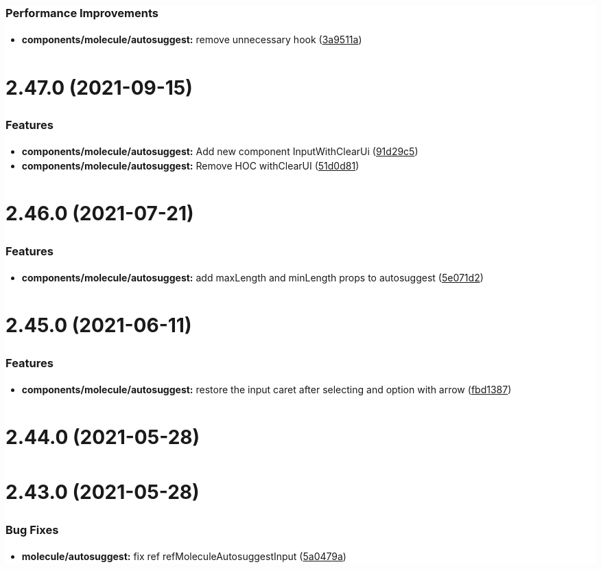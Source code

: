 
### Performance Improvements

* **components/molecule/autosuggest:** remove unnecessary hook ([3a9511a](https://github.com/SUI-Components/sui-components/commit/3a9511a77ffc48f51679233a8f9f02e27e7ec2fc))



# 2.47.0 (2021-09-15)


### Features

* **components/molecule/autosuggest:** Add new component InputWithClearUi ([91d29c5](https://github.com/SUI-Components/sui-components/commit/91d29c51b77802c2788bf67445ebd5345bf7621d))
* **components/molecule/autosuggest:** Remove HOC withClearUI ([51d0d81](https://github.com/SUI-Components/sui-components/commit/51d0d8100f8b138c571d4bfc13fb5475f2165bfd))



# 2.46.0 (2021-07-21)


### Features

* **components/molecule/autosuggest:** add maxLength and minLength props to autosuggest ([5e071d2](https://github.com/SUI-Components/sui-components/commit/5e071d2b422fe3fd90270e13ec9c761bd65c28c5))



# 2.45.0 (2021-06-11)


### Features

* **components/molecule/autosuggest:** restore the input caret after selecting and option with arrow ([fbd1387](https://github.com/SUI-Components/sui-components/commit/fbd13876c18c3073250bbd73a10a3f2177ca50bb))



# 2.44.0 (2021-05-28)



# 2.43.0 (2021-05-28)


### Bug Fixes

* **molecule/autosuggest:** fix ref refMoleculeAutosuggestInput ([5a0479a](https://github.com/SUI-Components/sui-components/commit/5a0479a207aff4c0be20ec0ca9b2f28263af0a45))
